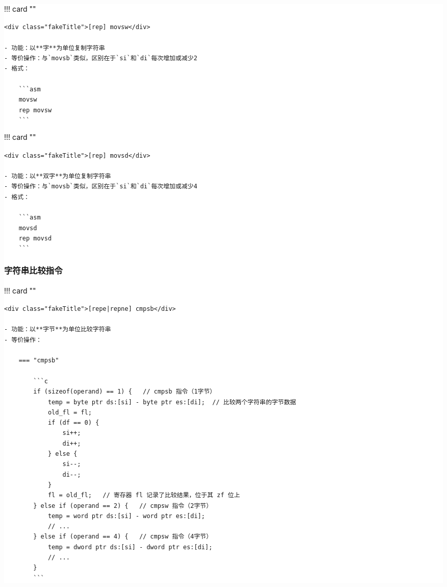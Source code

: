 !!! card ""

    <div class="fakeTitle">[rep] movsw</div>

    - 功能：以**字**为单位复制字符串
    - 等价操作：与`movsb`类似，区别在于`si`和`di`每次增加或减少2
    - 格式：

        ```asm
        movsw
        rep movsw
        ```

!!! card ""

    <div class="fakeTitle">[rep] movsd</div>

    - 功能：以**双字**为单位复制字符串
    - 等价操作：与`movsb`类似，区别在于`si`和`di`每次增加或减少4
    - 格式：

        ```asm
        movsd
        rep movsd
        ```



### 字符串比较指令

!!! card ""

    <div class="fakeTitle">[repe|repne] cmpsb</div>

    - 功能：以**字节**为单位比较字符串
    - 等价操作：
    
        === "cmpsb"

            ```c
            if (sizeof(operand) == 1) {   // cmpsb 指令（1字节）
                temp = byte ptr ds:[si] - byte ptr es:[di];  // 比较两个字符串的字节数据
                old_fl = fl;      
                if (df == 0) {
                    si++;
                    di++; 
                } else {
                    si--;
                    di--;
                }
                fl = old_fl;   // 寄存器 fl 记录了比较结果，位于其 zf 位上
            } else if (operand == 2) {   // cmpsw 指令（2字节）
                temp = word ptr ds:[si] - word ptr es:[di];
                // ...
            } else if (operand == 4) {   // cmpsw 指令（4字节）
                temp = dword ptr ds:[si] - dword ptr es:[di];
                // ...
            }
            ```
